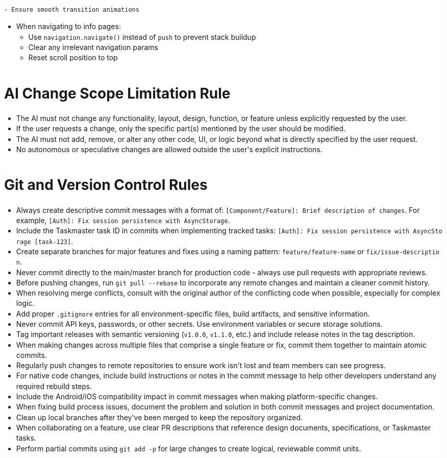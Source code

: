     - Ensure smooth transition animations
  - When navigating to info pages:
    - Use `navigation.navigate()` instead of `push` to prevent stack buildup
    - Clear any irrelevant navigation params
    - Reset scroll position to top

# AI Change Scope Limitation Rule
- The AI must not change any functionality, layout, design, function, or feature unless explicitly requested by the user.
- If the user requests a change, only the specific part(s) mentioned by the user should be modified.
- The AI must not add, remove, or alter any other code, UI, or logic beyond what is directly specified by the user request.
- No autonomous or speculative changes are allowed outside the user's explicit instructions.

# Git and Version Control Rules
- Always create descriptive commit messages with a format of: `[Component/Feature]: Brief description of changes`. For example, `[Auth]: Fix session persistence with AsyncStorage`.
- Include the Taskmaster task ID in commits when implementing tracked tasks: `[Auth]: Fix session persistence with AsyncStorage [task-123]`.
- Create separate branches for major features and fixes using a naming pattern: `feature/feature-name` or `fix/issue-description`.
- Never commit directly to the main/master branch for production code - always use pull requests with appropriate reviews.
- Before pushing changes, run `git pull --rebase` to incorporate any remote changes and maintain a cleaner commit history.
- When resolving merge conflicts, consult with the original author of the conflicting code when possible, especially for complex logic.
- Add proper `.gitignore` entries for all environment-specific files, build artifacts, and sensitive information.
- Never commit API keys, passwords, or other secrets. Use environment variables or secure storage solutions.
- Tag important releases with semantic versioning (`v1.0.0`, `v1.1.0`, etc.) and include release notes in the tag description.
- When making changes across multiple files that comprise a single feature or fix, commit them together to maintain atomic commits.
- Regularly push changes to remote repositories to ensure work isn't lost and team members can see progress.
- For native code changes, include build instructions or notes in the commit message to help other developers understand any required rebuild steps.
- Include the Android/iOS compatibility impact in commit messages when making platform-specific changes.
- When fixing build process issues, document the problem and solution in both commit messages and project documentation.
- Clean up local branches after they've been merged to keep the repository organized.
- When collaborating on a feature, use clear PR descriptions that reference design documents, specifications, or Taskmaster tasks.
- Perform partial commits using `git add -p` for large changes to create logical, reviewable commit units.
